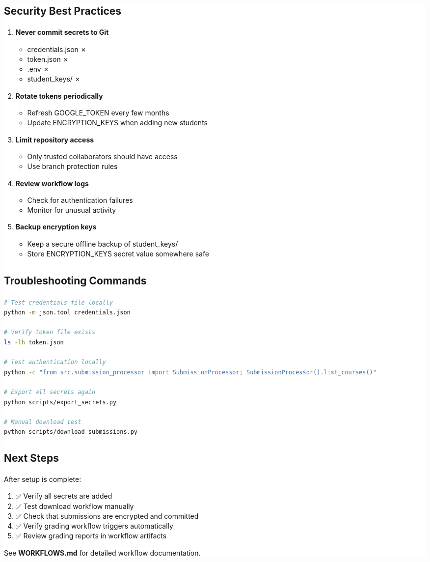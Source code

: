 ## Security Best Practices

1. **Never commit secrets to Git**
   - credentials.json ✗
   - token.json ✗
   - .env ✗
   - student_keys/ ✗

2. **Rotate tokens periodically**
   - Refresh GOOGLE_TOKEN every few months
   - Update ENCRYPTION_KEYS when adding new students

3. **Limit repository access**
   - Only trusted collaborators should have access
   - Use branch protection rules

4. **Review workflow logs**
   - Check for authentication failures
   - Monitor for unusual activity

5. **Backup encryption keys**
   - Keep a secure offline backup of student_keys/
   - Store ENCRYPTION_KEYS secret value somewhere safe

## Troubleshooting Commands

```bash
# Test credentials file locally
python -m json.tool credentials.json

# Verify token file exists
ls -lh token.json

# Test authentication locally
python -c "from src.submission_processor import SubmissionProcessor; SubmissionProcessor().list_courses()"

# Export all secrets again
python scripts/export_secrets.py

# Manual download test
python scripts/download_submissions.py
```

## Next Steps

After setup is complete:

1. ✅ Verify all secrets are added
2. ✅ Test download workflow manually
3. ✅ Check that submissions are encrypted and committed
4. ✅ Verify grading workflow triggers automatically
5. ✅ Review grading reports in workflow artifacts

See **WORKFLOWS.md** for detailed workflow documentation.
